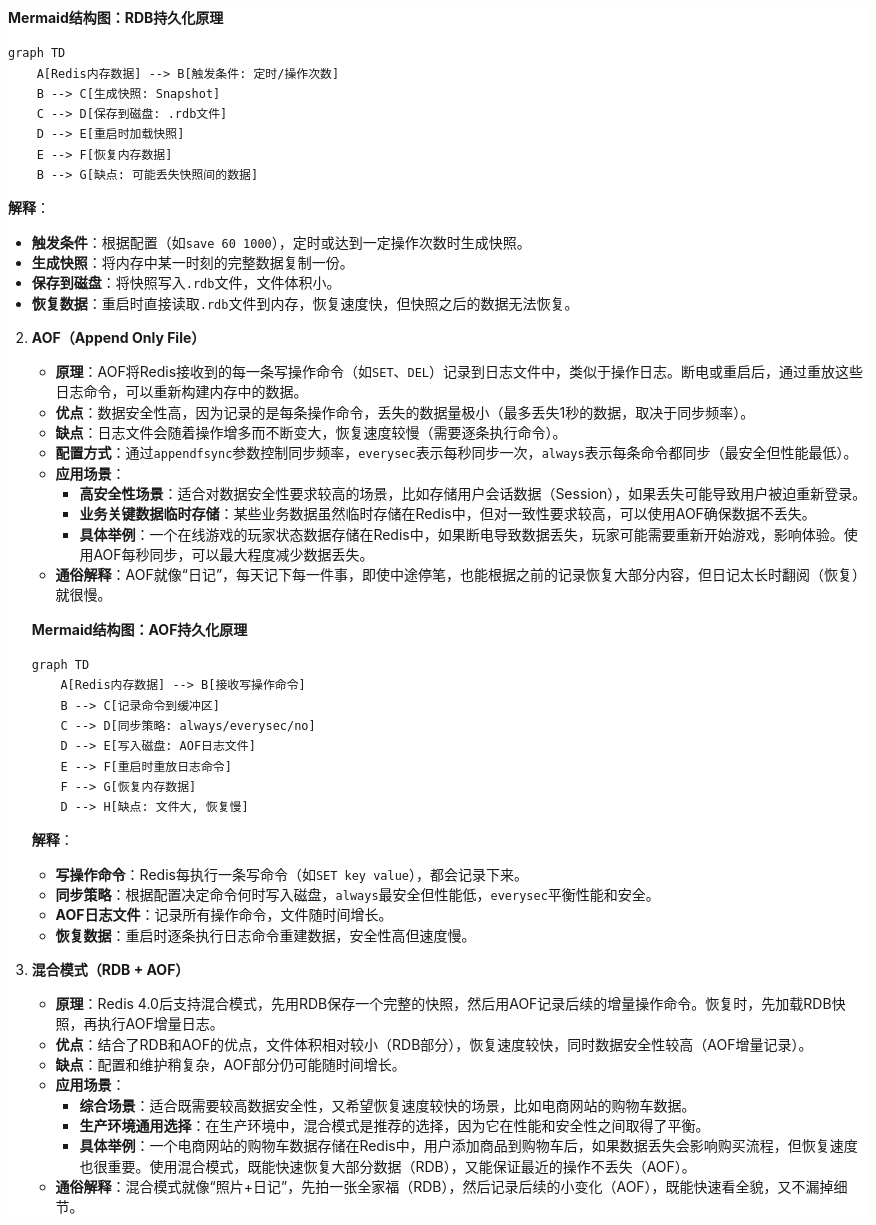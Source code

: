    **Mermaid结构图：RDB持久化原理**
   ```mermaid
   graph TD
       A[Redis内存数据] --> B[触发条件: 定时/操作次数]
       B --> C[生成快照: Snapshot]
       C --> D[保存到磁盘: .rdb文件]
       D --> E[重启时加载快照]
       E --> F[恢复内存数据]
       B --> G[缺点: 可能丢失快照间的数据]
   ```
   **解释**：  
   - **触发条件**：根据配置（如`save 60 1000`），定时或达到一定操作次数时生成快照。  
   - **生成快照**：将内存中某一时刻的完整数据复制一份。  
   - **保存到磁盘**：将快照写入`.rdb`文件，文件体积小。  
   - **恢复数据**：重启时直接读取`.rdb`文件到内存，恢复速度快，但快照之后的数据无法恢复。

2. **AOF（Append Only File）**  
   - **原理**：AOF将Redis接收到的每一条写操作命令（如`SET`、`DEL`）记录到日志文件中，类似于操作日志。断电或重启后，通过重放这些日志命令，可以重新构建内存中的数据。
   - **优点**：数据安全性高，因为记录的是每条操作命令，丢失的数据量极小（最多丢失1秒的数据，取决于同步频率）。
   - **缺点**：日志文件会随着操作增多而不断变大，恢复速度较慢（需要逐条执行命令）。
   - **配置方式**：通过`appendfsync`参数控制同步频率，`everysec`表示每秒同步一次，`always`表示每条命令都同步（最安全但性能最低）。
   - **应用场景**：  
     - **高安全性场景**：适合对数据安全性要求较高的场景，比如存储用户会话数据（Session），如果丢失可能导致用户被迫重新登录。
     - **业务关键数据临时存储**：某些业务数据虽然临时存储在Redis中，但对一致性要求较高，可以使用AOF确保数据不丢失。
     - **具体举例**：一个在线游戏的玩家状态数据存储在Redis中，如果断电导致数据丢失，玩家可能需要重新开始游戏，影响体验。使用AOF每秒同步，可以最大程度减少数据丢失。
   - **通俗解释**：AOF就像“日记”，每天记下每一件事，即使中途停笔，也能根据之前的记录恢复大部分内容，但日记太长时翻阅（恢复）就很慢。

   **Mermaid结构图：AOF持久化原理**
   ```mermaid
   graph TD
       A[Redis内存数据] --> B[接收写操作命令]
       B --> C[记录命令到缓冲区]
       C --> D[同步策略: always/everysec/no]
       D --> E[写入磁盘: AOF日志文件]
       E --> F[重启时重放日志命令]
       F --> G[恢复内存数据]
       D --> H[缺点: 文件大, 恢复慢]
   ```
   **解释**：  
   - **写操作命令**：Redis每执行一条写命令（如`SET key value`），都会记录下来。  
   - **同步策略**：根据配置决定命令何时写入磁盘，`always`最安全但性能低，`everysec`平衡性能和安全。  
   - **AOF日志文件**：记录所有操作命令，文件随时间增长。  
   - **恢复数据**：重启时逐条执行日志命令重建数据，安全性高但速度慢。

3. **混合模式（RDB + AOF）**  
   - **原理**：Redis 4.0后支持混合模式，先用RDB保存一个完整的快照，然后用AOF记录后续的增量操作命令。恢复时，先加载RDB快照，再执行AOF增量日志。
   - **优点**：结合了RDB和AOF的优点，文件体积相对较小（RDB部分），恢复速度较快，同时数据安全性较高（AOF增量记录）。
   - **缺点**：配置和维护稍复杂，AOF部分仍可能随时间增长。
   - **应用场景**：  
     - **综合场景**：适合既需要较高数据安全性，又希望恢复速度较快的场景，比如电商网站的购物车数据。
     - **生产环境通用选择**：在生产环境中，混合模式是推荐的选择，因为它在性能和安全性之间取得了平衡。
     - **具体举例**：一个电商网站的购物车数据存储在Redis中，用户添加商品到购物车后，如果数据丢失会影响购买流程，但恢复速度也很重要。使用混合模式，既能快速恢复大部分数据（RDB），又能保证最近的操作不丢失（AOF）。
   - **通俗解释**：混合模式就像“照片+日记”，先拍一张全家福（RDB），然后记录后续的小变化（AOF），既能快速看全貌，又不漏掉细节。
